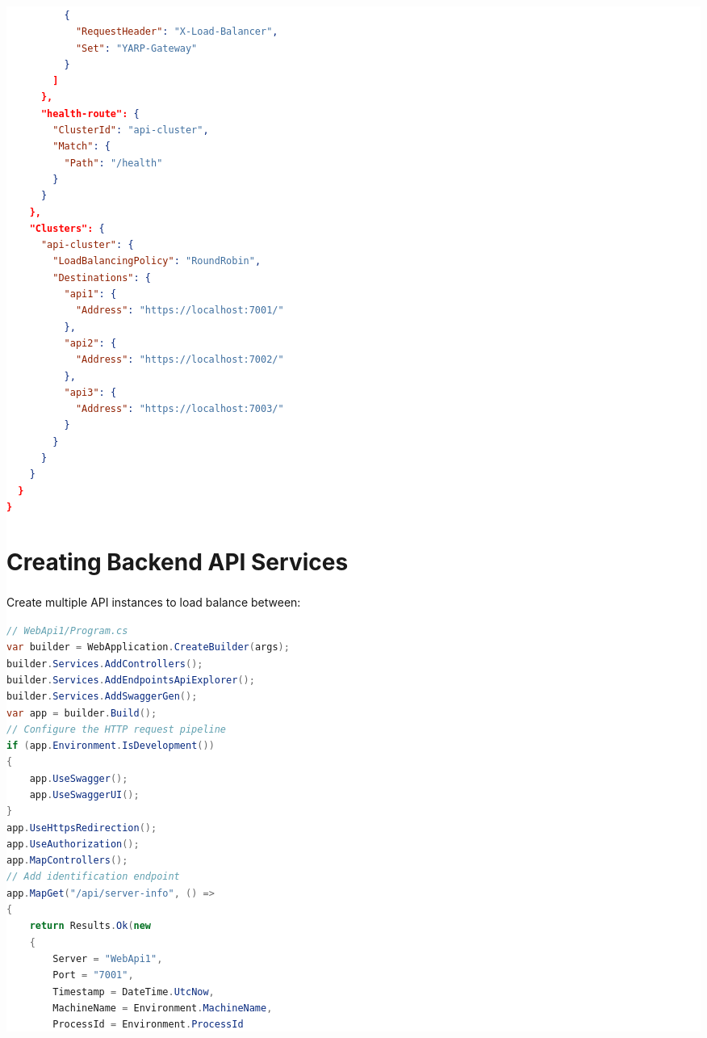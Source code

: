 ```json
          {  
            "RequestHeader": "X-Load-Balancer",  
            "Set": "YARP-Gateway"  
          }  
        ]  
      },  
      "health-route": {  
        "ClusterId": "api-cluster",   
        "Match": {  
          "Path": "/health"  
        }  
      }  
    },  
    "Clusters": {  
      "api-cluster": {  
        "LoadBalancingPolicy": "RoundRobin",  
        "Destinations": {  
          "api1": {  
            "Address": "https://localhost:7001/"  
          },  
          "api2": {  
            "Address": "https://localhost:7002/"  
          },  
          "api3": {  
            "Address": "https://localhost:7003/"  
          }  
        }  
      }  
    }  
  }  
}
```

# Creating Backend API Services

Create multiple API instances to load balance between:

```csharp
// WebApi1/Program.cs  
var builder = WebApplication.CreateBuilder(args);  
builder.Services.AddControllers();  
builder.Services.AddEndpointsApiExplorer();  
builder.Services.AddSwaggerGen();  
var app = builder.Build();  
// Configure the HTTP request pipeline  
if (app.Environment.IsDevelopment())  
{  
    app.UseSwagger();  
    app.UseSwaggerUI();  
}  
app.UseHttpsRedirection();  
app.UseAuthorization();  
app.MapControllers();  
// Add identification endpoint  
app.MapGet("/api/server-info", () =>   
{  
    return Results.Ok(new   
    {   
        Server = "WebApi1",  
        Port = "7001",  
        Timestamp = DateTime.UtcNow,  
        MachineName = Environment.MachineName,  
        ProcessId = Environment.ProcessId  
```